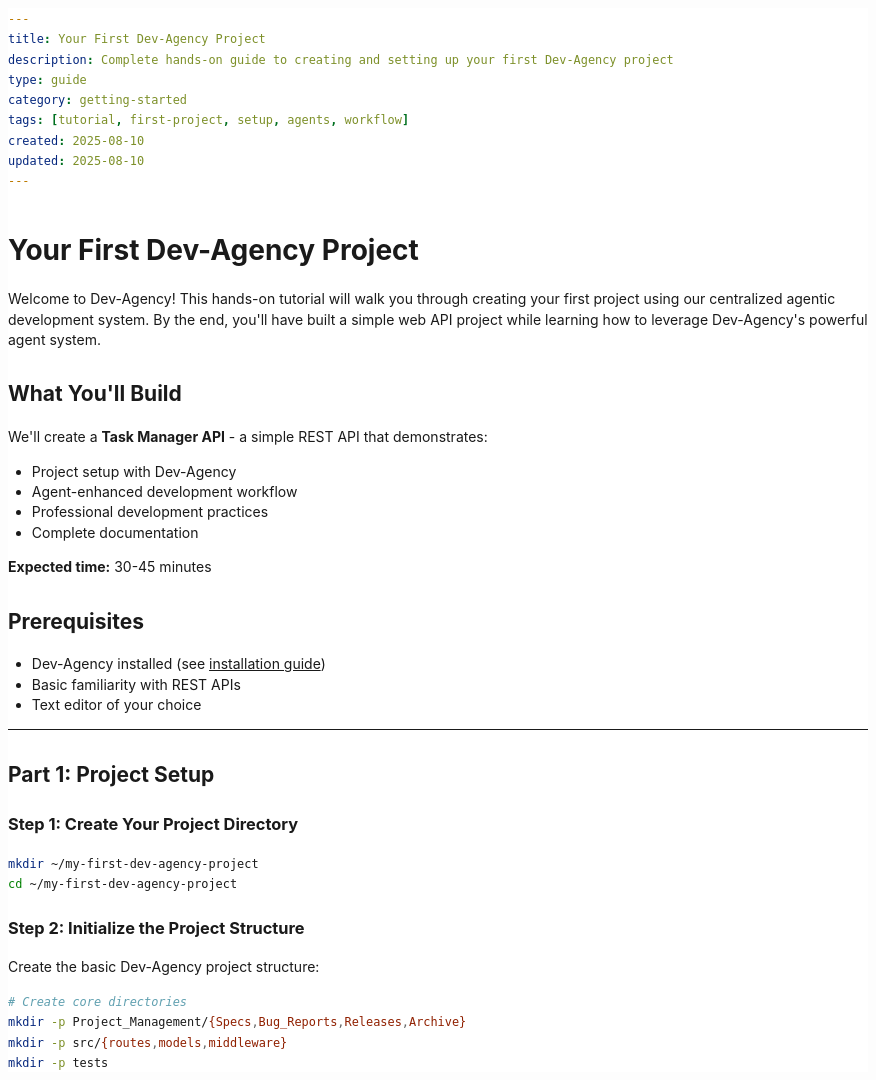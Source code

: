 ```yaml
---
title: Your First Dev-Agency Project
description: Complete hands-on guide to creating and setting up your first Dev-Agency project
type: guide
category: getting-started
tags: [tutorial, first-project, setup, agents, workflow]
created: 2025-08-10
updated: 2025-08-10
---
```


# Your First Dev-Agency Project

Welcome to Dev-Agency! This hands-on tutorial will walk you through creating your first project using our centralized agentic development system. By the end, you'll have built a simple web API project while learning how to leverage Dev-Agency's powerful agent system.

## What You'll Build

We'll create a **Task Manager API** - a simple REST API that demonstrates:
- Project setup with Dev-Agency
- Agent-enhanced development workflow
- Professional development practices
- Complete documentation

**Expected time:** 30-45 minutes

## Prerequisites

- Dev-Agency installed (see [installation guide](installation.md))
- Basic familiarity with REST APIs
- Text editor of your choice

---

## Part 1: Project Setup

### Step 1: Create Your Project Directory

```bash
mkdir ~/my-first-dev-agency-project
cd ~/my-first-dev-agency-project
```

### Step 2: Initialize the Project Structure

Create the basic Dev-Agency project structure:

```bash
# Create core directories
mkdir -p Project_Management/{Specs,Bug_Reports,Releases,Archive}
mkdir -p src/{routes,models,middleware}
mkdir -p tests
```
